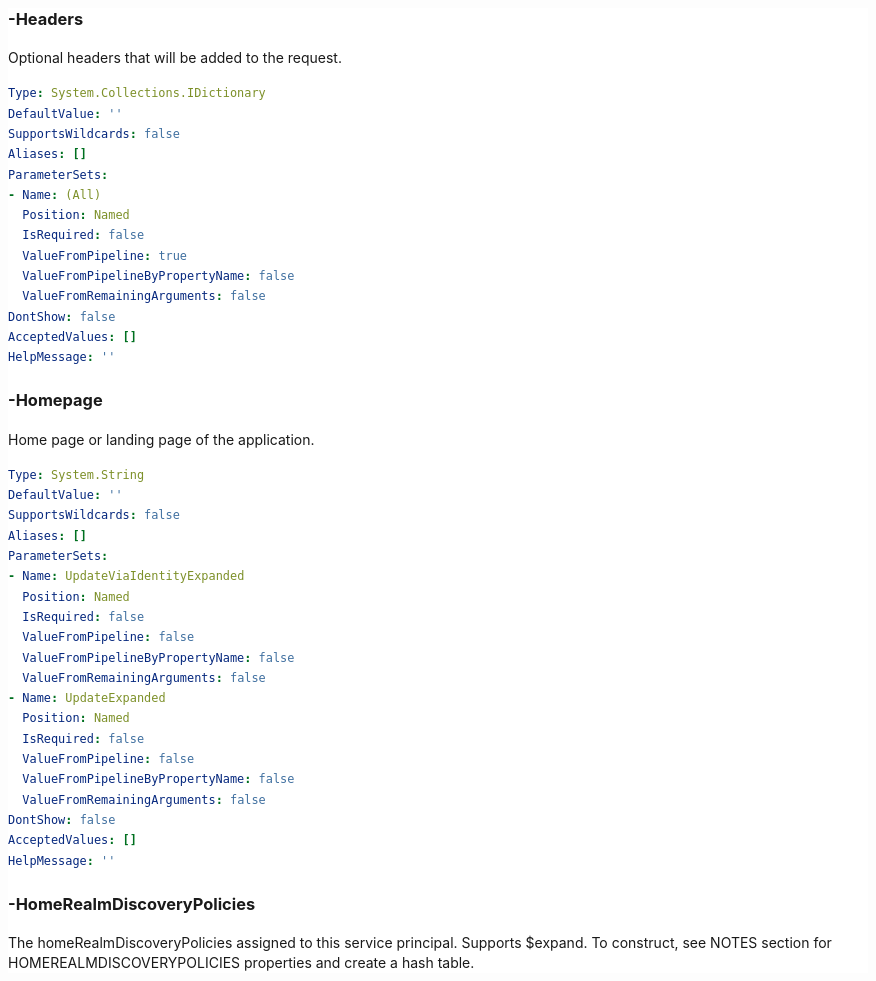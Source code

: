 ### -Headers

Optional headers that will be added to the request.

```yaml
Type: System.Collections.IDictionary
DefaultValue: ''
SupportsWildcards: false
Aliases: []
ParameterSets:
- Name: (All)
  Position: Named
  IsRequired: false
  ValueFromPipeline: true
  ValueFromPipelineByPropertyName: false
  ValueFromRemainingArguments: false
DontShow: false
AcceptedValues: []
HelpMessage: ''
```

### -Homepage

Home page or landing page of the application.

```yaml
Type: System.String
DefaultValue: ''
SupportsWildcards: false
Aliases: []
ParameterSets:
- Name: UpdateViaIdentityExpanded
  Position: Named
  IsRequired: false
  ValueFromPipeline: false
  ValueFromPipelineByPropertyName: false
  ValueFromRemainingArguments: false
- Name: UpdateExpanded
  Position: Named
  IsRequired: false
  ValueFromPipeline: false
  ValueFromPipelineByPropertyName: false
  ValueFromRemainingArguments: false
DontShow: false
AcceptedValues: []
HelpMessage: ''
```

### -HomeRealmDiscoveryPolicies

The homeRealmDiscoveryPolicies assigned to this service principal.
Supports $expand.
To construct, see NOTES section for HOMEREALMDISCOVERYPOLICIES properties and create a hash table.
